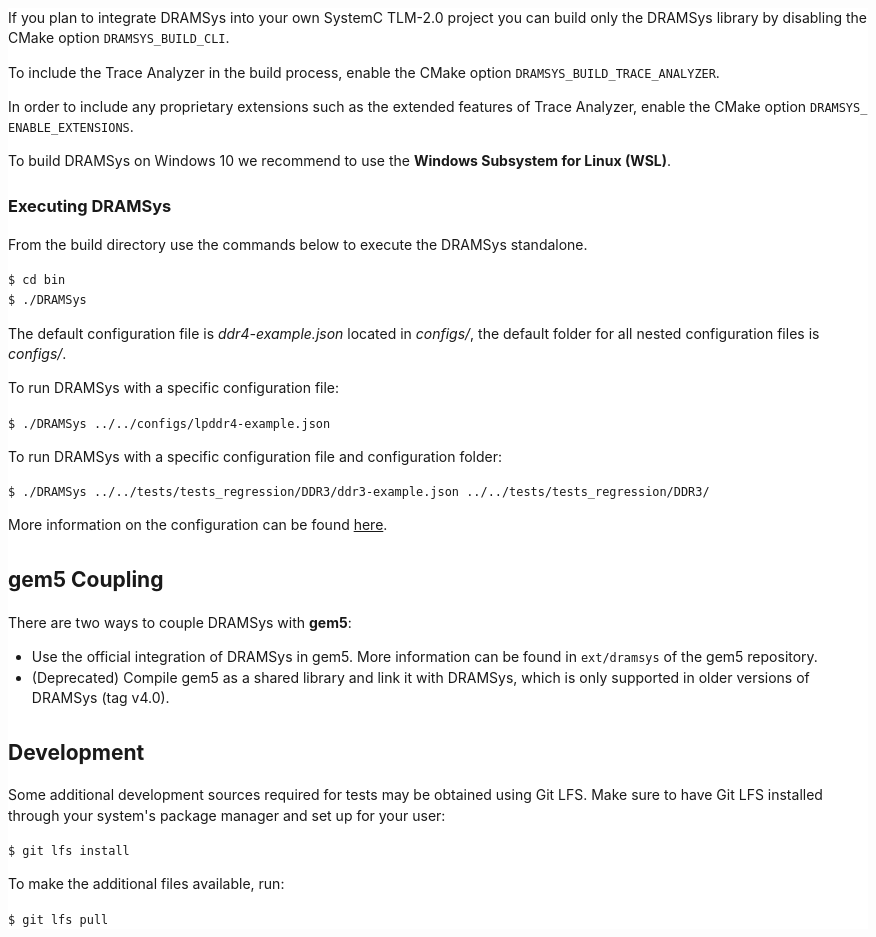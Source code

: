 If you plan to integrate DRAMSys into your own SystemC TLM-2.0 project you can build only the DRAMSys library by disabling the CMake option `DRAMSYS_BUILD_CLI`.

To include the Trace Analyzer in the build process, enable the CMake option `DRAMSYS_BUILD_TRACE_ANALYZER`.

In order to include any proprietary extensions such as the extended features of Trace Analyzer, enable the CMake option `DRAMSYS_ENABLE_EXTENSIONS`.

To build DRAMSys on Windows 10 we recommend to use the **Windows Subsystem for Linux (WSL)**.

### Executing DRAMSys

From the build directory use the commands below to execute the DRAMSys standalone.

```console
$ cd bin
$ ./DRAMSys
```

The default configuration file is *ddr4-example.json* located in *configs/*, the default folder for all nested configuration files is *configs/*.

To run DRAMSys with a specific configuration file:

```console
$ ./DRAMSys ../../configs/lpddr4-example.json
```

To run DRAMSys with a specific configuration file and configuration folder:

```console
$ ./DRAMSys ../../tests/tests_regression/DDR3/ddr3-example.json ../../tests/tests_regression/DDR3/
```

More information on the configuration can be found [here](configs/README.md).

## gem5 Coupling

There are two ways to couple DRAMSys with **gem5**:
- Use the official integration of DRAMSys in gem5. More information can be found in `ext/dramsys` of the gem5 repository.
- (Deprecated) Compile gem5 as a shared library and link it with DRAMSys, which is only supported in older versions of DRAMSys (tag v4.0).

## Development

Some additional development sources required for tests may be obtained using Git LFS.
Make sure to have Git LFS installed through your system's package manager and set up for your user:
```console
$ git lfs install
```

To make the additional files available, run:
```console
$ git lfs pull
```
